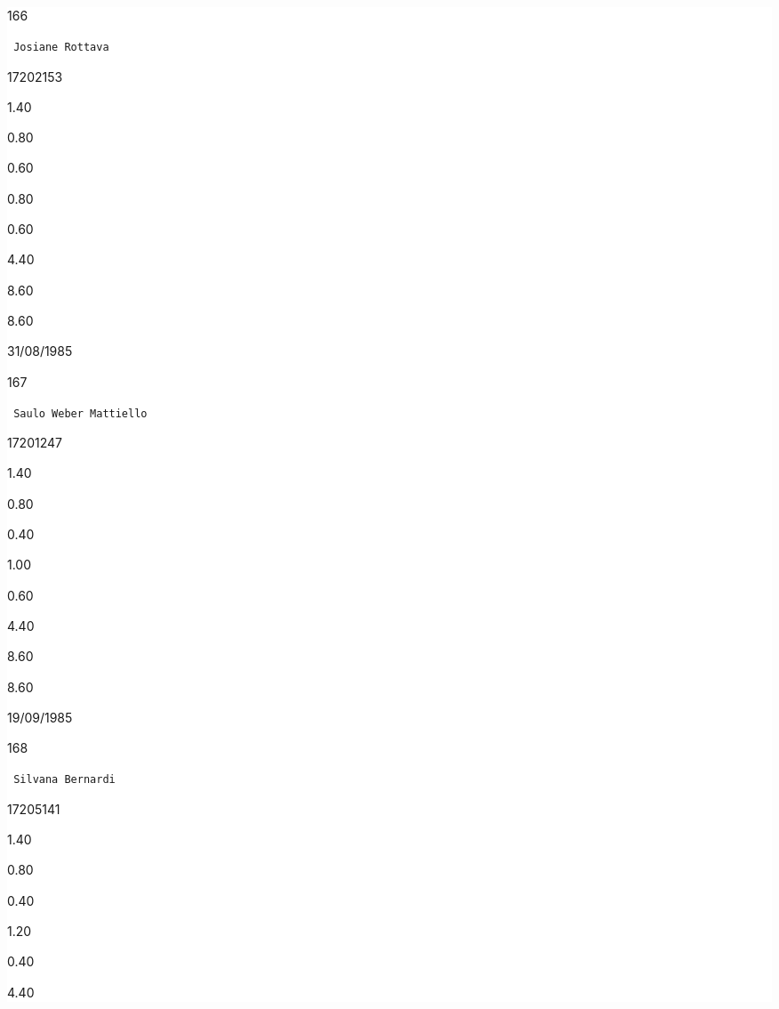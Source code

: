    166

     Josiane Rottava 

   17202153

   1.40

   0.80

   0.60

   0.80

   0.60

   4.40

   8.60

   8.60

   31/08/1985

   167

     Saulo Weber Mattiello 

   17201247

   1.40

   0.80

   0.40

   1.00

   0.60

   4.40

   8.60

   8.60

   19/09/1985

   168

     Silvana Bernardi 

   17205141

   1.40

   0.80

   0.40

   1.20

   0.40

   4.40
